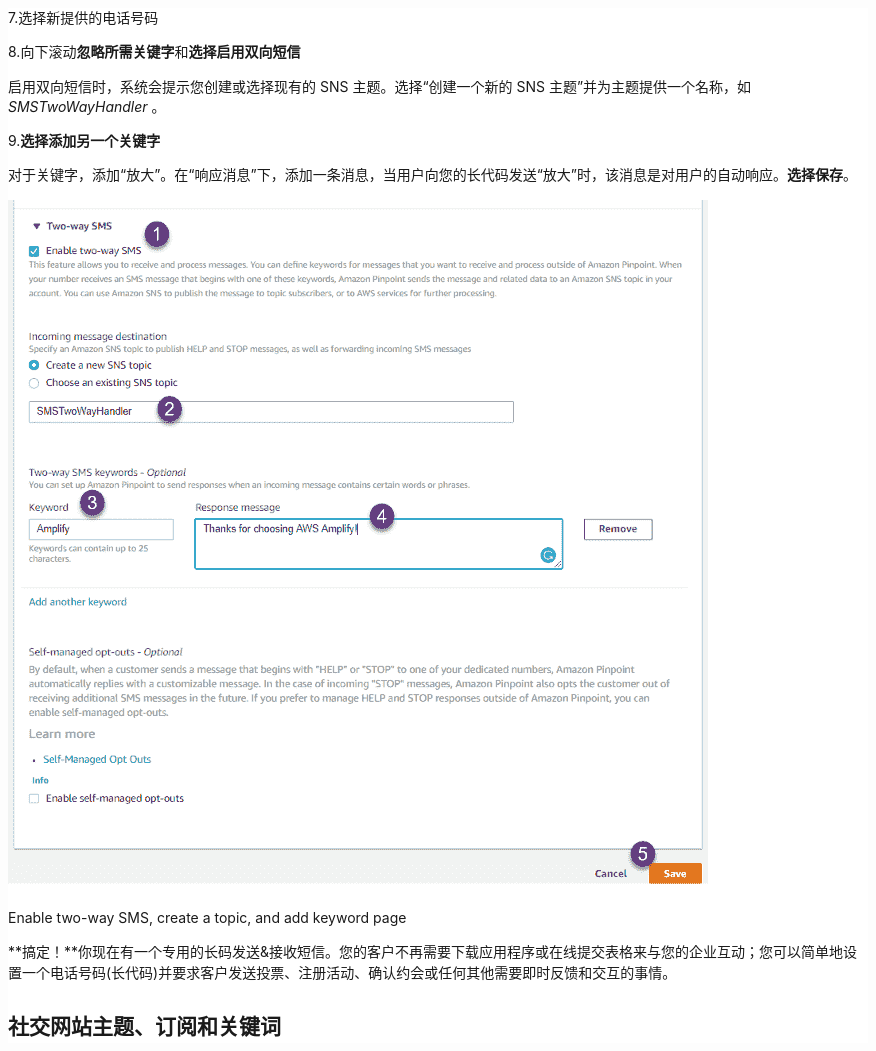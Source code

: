 7.选择新提供的电话号码

8.向下滚动**忽略所需关键字**和**选择启用双向短信**

启用双向短信时，系统会提示您创建或选择现有的 SNS 主题。选择“创建一个新的 SNS 主题”并为主题提供一个名称，如 *SMSTwoWayHandler* 。

9.**选择添加另一个关键字**

对于关键字，添加“放大”。在“响应消息”下，添加一条消息，当用户向您的长代码发送“放大”时，该消息是对用户的自动响应。**选择保存**。

![Create a new SNS topic ](img/7f23f9c46fca328bba27eb50a15a5573.png)

Enable two-way SMS, create a topic, and add keyword page

**搞定！**你现在有一个专用的长码发送&接收短信。您的客户不再需要下载应用程序或在线提交表格来与您的企业互动；您可以简单地设置一个电话号码(长代码)并要求客户发送投票、注册活动、确认约会或任何其他需要即时反馈和交互的事情。

## 社交网站主题、订阅和关键词
